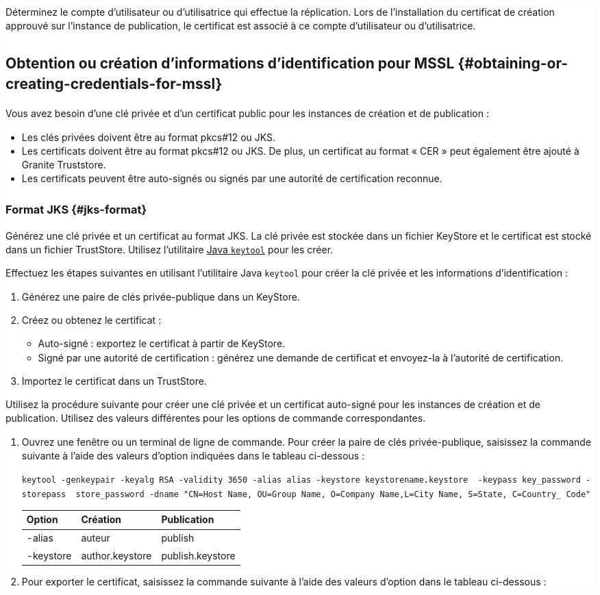 Déterminez le compte d’utilisateur ou d’utilisatrice qui effectue la réplication. Lors de l’installation du certificat de création approuvé sur l’instance de publication, le certificat est associé à ce compte d’utilisateur ou d’utilisatrice.

## Obtention ou création d’informations d’identification pour MSSL {#obtaining-or-creating-credentials-for-mssl}

Vous avez besoin d’une clé privée et d’un certificat public pour les instances de création et de publication :

* Les clés privées doivent être au format pkcs#12 ou JKS.
* Les certificats doivent être au format pkcs#12 ou JKS. De plus, un certificat au format « CER » peut également être ajouté à Granite Truststore.
* Les certificats peuvent être auto-signés ou signés par une autorité de certification reconnue.

### Format JKS {#jks-format}

Générez une clé privée et un certificat au format JKS. La clé privée est stockée dans un fichier KeyStore et le certificat est stocké dans un fichier TrustStore. Utilisez l’utilitaire [Java `keytool`](https://docs.oracle.com/javase/7/docs/technotes/tools/solaris/keytool.html) pour les créer.

Effectuez les étapes suivantes en utilisant l’utilitaire Java `keytool` pour créer la clé privée et les informations d’identification :

1. Générez une paire de clés privée-publique dans un KeyStore.
1. Créez ou obtenez le certificat :

   * Auto-signé : exportez le certificat à partir de KeyStore.
   * Signé par une autorité de certification : générez une demande de certificat et envoyez-la à l’autorité de certification.

1. Importez le certificat dans un TrustStore.

Utilisez la procédure suivante pour créer une clé privée et un certificat auto-signé pour les instances de création et de publication. Utilisez des valeurs différentes pour les options de commande correspondantes.

1. Ouvrez une fenêtre ou un terminal de ligne de commande. Pour créer la paire de clés privée-publique, saisissez la commande suivante à l’aide des valeurs d’option indiquées dans le tableau ci-dessous :

   ```shell
   keytool -genkeypair -keyalg RSA -validity 3650 -alias alias -keystore keystorename.keystore  -keypass key_password -storepass  store_password -dname "CN=Host Name, OU=Group Name, O=Company Name,L=City Name, S=State, C=Country_ Code"
   ```

   | Option | Création | Publication |
   |---|---|---|
   | -alias | auteur  | publish |
   | -keystore | author.keystore | publish.keystore |

1. Pour exporter le certificat, saisissez la commande suivante à l’aide des valeurs d’option dans le tableau ci-dessous :
